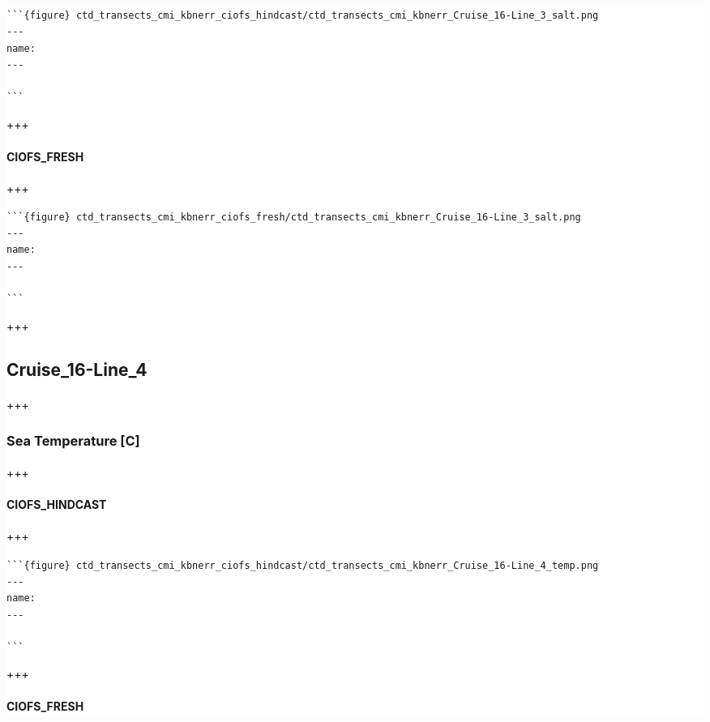 ````{div} full-width                
```{figure} ctd_transects_cmi_kbnerr_ciofs_hindcast/ctd_transects_cmi_kbnerr_Cruise_16-Line_3_salt.png
---
name: 
---

```
````


+++

#### CIOFS_FRESH


+++



````{div} full-width                
```{figure} ctd_transects_cmi_kbnerr_ciofs_fresh/ctd_transects_cmi_kbnerr_Cruise_16-Line_3_salt.png
---
name: 
---

```
````


+++

## Cruise_16-Line_4


+++

### Sea Temperature [C]


+++

#### CIOFS_HINDCAST


+++



````{div} full-width                
```{figure} ctd_transects_cmi_kbnerr_ciofs_hindcast/ctd_transects_cmi_kbnerr_Cruise_16-Line_4_temp.png
---
name: 
---

```
````


+++

#### CIOFS_FRESH
